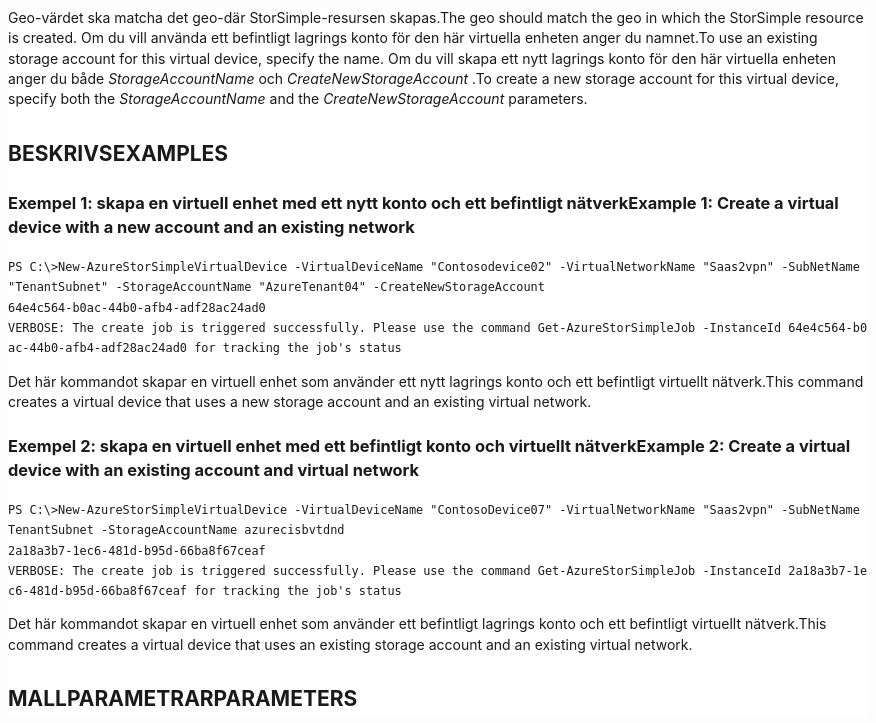 <span data-ttu-id="e1da2-111">Geo-värdet ska matcha det geo-där StorSimple-resursen skapas.</span><span class="sxs-lookup"><span data-stu-id="e1da2-111">The geo should match the geo in which the StorSimple resource is created.</span></span>
<span data-ttu-id="e1da2-112">Om du vill använda ett befintligt lagrings konto för den här virtuella enheten anger du namnet.</span><span class="sxs-lookup"><span data-stu-id="e1da2-112">To use an existing storage account for this virtual device, specify the name.</span></span>
<span data-ttu-id="e1da2-113">Om du vill skapa ett nytt lagrings konto för den här virtuella enheten anger du både *StorageAccountName* och *CreateNewStorageAccount* .</span><span class="sxs-lookup"><span data-stu-id="e1da2-113">To create a new storage account for this virtual device, specify both the *StorageAccountName* and the *CreateNewStorageAccount* parameters.</span></span>

## <span data-ttu-id="e1da2-114">BESKRIVS</span><span class="sxs-lookup"><span data-stu-id="e1da2-114">EXAMPLES</span></span>

### <span data-ttu-id="e1da2-115">Exempel 1: skapa en virtuell enhet med ett nytt konto och ett befintligt nätverk</span><span class="sxs-lookup"><span data-stu-id="e1da2-115">Example 1: Create a virtual device with a new account and an existing network</span></span>
```
PS C:\>New-AzureStorSimpleVirtualDevice -VirtualDeviceName "Contosodevice02" -VirtualNetworkName "Saas2vpn" -SubNetName "TenantSubnet" -StorageAccountName "AzureTenant04" -CreateNewStorageAccount
64e4c564-b0ac-44b0-afb4-adf28ac24ad0
VERBOSE: The create job is triggered successfully. Please use the command Get-AzureStorSimpleJob -InstanceId 64e4c564-b0ac-44b0-afb4-adf28ac24ad0 for tracking the job's status
```

<span data-ttu-id="e1da2-116">Det här kommandot skapar en virtuell enhet som använder ett nytt lagrings konto och ett befintligt virtuellt nätverk.</span><span class="sxs-lookup"><span data-stu-id="e1da2-116">This command creates a virtual device that uses a new storage account and an existing virtual network.</span></span>

### <span data-ttu-id="e1da2-117">Exempel 2: skapa en virtuell enhet med ett befintligt konto och virtuellt nätverk</span><span class="sxs-lookup"><span data-stu-id="e1da2-117">Example 2: Create a virtual device with an existing account and virtual network</span></span>
```
PS C:\>New-AzureStorSimpleVirtualDevice -VirtualDeviceName "ContosoDevice07" -VirtualNetworkName "Saas2vpn" -SubNetName TenantSubnet -StorageAccountName azurecisbvtdnd
2a18a3b7-1ec6-481d-b95d-66ba8f67ceaf
VERBOSE: The create job is triggered successfully. Please use the command Get-AzureStorSimpleJob -InstanceId 2a18a3b7-1ec6-481d-b95d-66ba8f67ceaf for tracking the job's status
```

<span data-ttu-id="e1da2-118">Det här kommandot skapar en virtuell enhet som använder ett befintligt lagrings konto och ett befintligt virtuellt nätverk.</span><span class="sxs-lookup"><span data-stu-id="e1da2-118">This command creates a virtual device that uses an existing storage account and an existing virtual network.</span></span>

## <span data-ttu-id="e1da2-119">MALLPARAMETRAR</span><span class="sxs-lookup"><span data-stu-id="e1da2-119">PARAMETERS</span></span>
